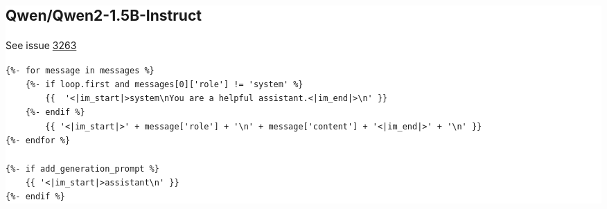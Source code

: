 ## Qwen/Qwen2-1.5B-Instruct
See issue [3263](https://github.com/nomic-ai/gpt4all/issues/3263)
```jinja
{%- for message in messages %}
    {%- if loop.first and messages[0]['role'] != 'system' %}
        {{  '<|im_start|>system\nYou are a helpful assistant.<|im_end|>\n' }}
    {%- endif %}
        {{ '<|im_start|>' + message['role'] + '\n' + message['content'] + '<|im_end|>' + '\n' }}
{%- endfor %}

{%- if add_generation_prompt %}
    {{ '<|im_start|>assistant\n' }}
{%- endif %}
```


[finding]: #how-do-i-find-a-chat-template
[creating]: #advanced-how-do-chat-templates-work
[Discord]: https://discord.gg/mGZE39AS3e
[above-1]: #errorwarning-system-message-is-not-plain-text
[above-2]: #errorwarning-chat-template-is-not-in-jinja-format
[above-3]: #error-no-chat-template-configured
[chat-syntax-error]: #the-chat-template-has-a-syntax-error
[HuggingFace docs]: https://huggingface.co/docs/transformers/v4.46.3/en/chat_templating#special-variables
[HuggingFace guide]: https://huggingface.co/docs/transformers/v4.46.3/en/chat_templating#advanced-template-writing-tips
[FastChat]: https://github.com/lm-sys/FastChat/blob/main/fastchat/conversation.py